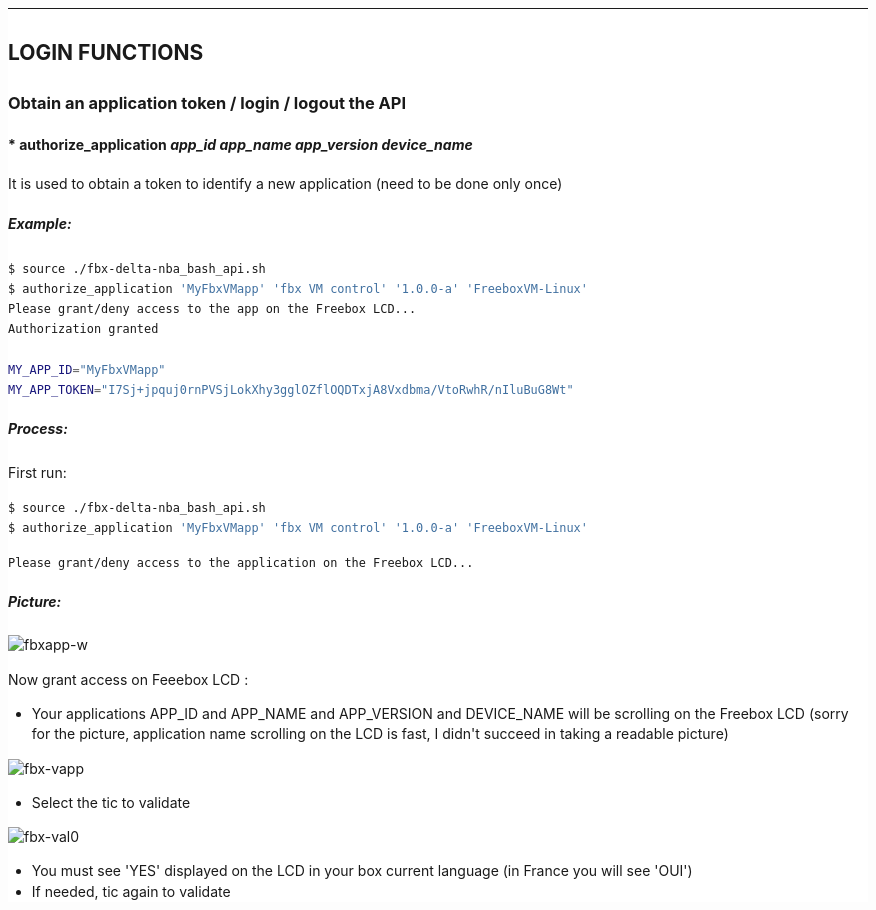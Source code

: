 _____________________________________________________________________________________________



<a name="LOGIN"></a>

LOGIN FUNCTIONS
---------------

### Obtain an application token / login / logout the API

#### *  authorize_application *app_id* *app_name* *app_version* *device_name*
It is used to obtain a token to identify a new application (need to be done only once)
##### Example:
```bash
$ source ./fbx-delta-nba_bash_api.sh
$ authorize_application 'MyFbxVMapp' 'fbx VM control' '1.0.0-a' 'FreeboxVM-Linux'
Please grant/deny access to the app on the Freebox LCD...
Authorization granted

MY_APP_ID="MyFbxVMapp"
MY_APP_TOKEN="I7Sj+jpquj0rnPVSjLokXhy3gglOZflOQDTxjA8Vxdbma/VtoRwhR/nIluBuG8Wt"
```


##### Process:
First run: 
```bash
$ source ./fbx-delta-nba_bash_api.sh
$ authorize_application 'MyFbxVMapp' 'fbx VM control' '1.0.0-a' 'FreeboxVM-Linux'
```
```bash
Please grant/deny access to the application on the Freebox LCD...

```
##### Picture:
![fbxapp-w](https://user-images.githubusercontent.com/13208359/211529339-9cf1ff2e-1abb-4f30-9f8e-1ddf662eef44.png)

Now grant access on Feeebox LCD :  
- Your applications APP_ID and APP_NAME and APP_VERSION and DEVICE_NAME will be scrolling on the Freebox LCD
(sorry for the picture, application name scrolling on the LCD is fast, I didn't succeed in taking a readable picture) 

![fbx-vapp](https://user-images.githubusercontent.com/13208359/211530100-0f518469-0c62-43dd-bd09-4356de3d8f91.png)

- Select the tic to validate

![fbx-val0](https://user-images.githubusercontent.com/13208359/211530899-272062af-ea56-460c-8676-c9315627c70c.png)

- You must see 'YES' displayed on the LCD in your box current language (in France you will see 'OUI')
- If needed, tic again to validate
